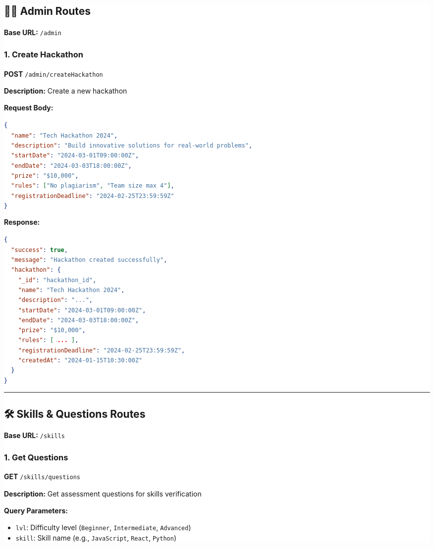 ## 👨‍💻 Admin Routes
**Base URL:** `/admin`

### 1. Create Hackathon
**POST** `/admin/createHackathon`

**Description:** Create a new hackathon

**Request Body:**
```json
{
  "name": "Tech Hackathon 2024",
  "description": "Build innovative solutions for real-world problems",
  "startDate": "2024-03-01T09:00:00Z",
  "endDate": "2024-03-03T18:00:00Z",
  "prize": "$10,000",
  "rules": ["No plagiarism", "Team size max 4"],
  "registrationDeadline": "2024-02-25T23:59:59Z"
}
```

**Response:**
```json
{
  "success": true,
  "message": "Hackathon created successfully",
  "hackathon": {
    "_id": "hackathon_id",
    "name": "Tech Hackathon 2024",
    "description": "...",
    "startDate": "2024-03-01T09:00:00Z",
    "endDate": "2024-03-03T18:00:00Z",
    "prize": "$10,000",
    "rules": [ ... ],
    "registrationDeadline": "2024-02-25T23:59:59Z",
    "createdAt": "2024-01-15T10:30:00Z"
  }
}
```

---

## 🛠️ Skills & Questions Routes
**Base URL:** `/skills`

### 1. Get Questions
**GET** `/skills/questions`

**Description:** Get assessment questions for skills verification

**Query Parameters:**
- `lvl`: Difficulty level (`Beginner`, `Intermediate`, `Advanced`)
- `skill`: Skill name (e.g., `JavaScript`, `React`, `Python`)
